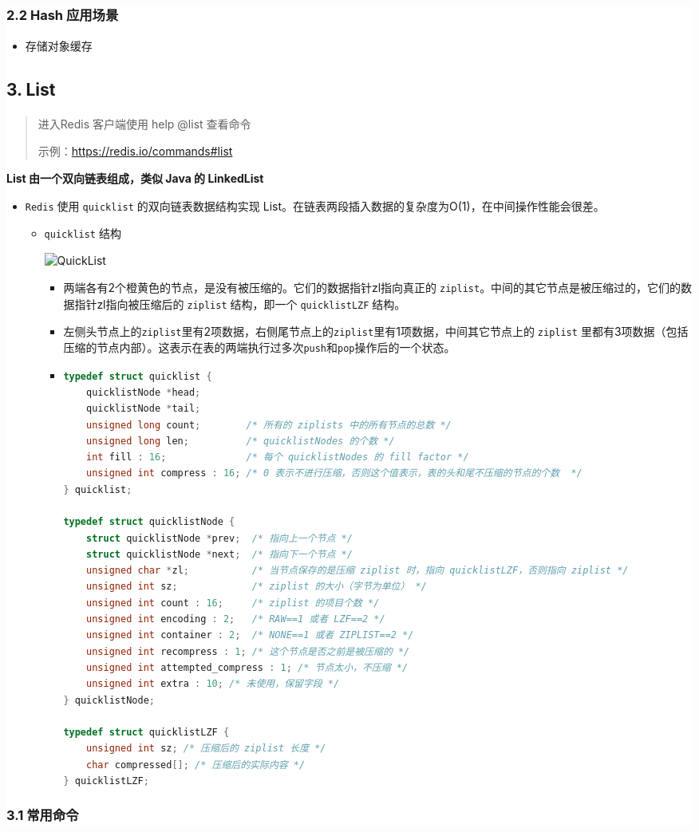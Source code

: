 ### 2.2 Hash 应用场景

-   存储对象缓存

## 3. List

>   进入Redis 客户端使用  help @list 查看命令
>
>   示例：https://redis.io/commands#list

**List 由一个双向链表组成，类似 Java 的 LinkedList**

-   `Redis` 使用 `quicklist` 的双向链表数据结构实现 List。在链表两段插入数据的复杂度为O(1)，在中间操作性能会很差。

    -   `quicklist` 结构

        ![QuickList](https://github.com/StayHungryStayFoolish/notebook-img/blob/master/img/redis/redis_quicklist_structure.png?raw=true)

        -   两端各有2个橙黄色的节点，是没有被压缩的。它们的数据指针zl指向真正的 `ziplist`。中间的其它节点是被压缩过的，它们的数据指针zl指向被压缩后的 `ziplist` 结构，即一个 `quicklistLZF` 结构。

        -   左侧头节点上的`ziplist`里有2项数据，右侧尾节点上的`ziplist`里有1项数据，中间其它节点上的 `ziplist` 里都有3项数据（包括压缩的节点内部）。这表示在表的两端执行过多次`push`和`pop`操作后的一个状态。

        -   ```c
            typedef struct quicklist {
                quicklistNode *head;
                quicklistNode *tail;
                unsigned long count;        /* 所有的 ziplists 中的所有节点的总数 */
                unsigned long len;          /* quicklistNodes 的个数 */
                int fill : 16;              /* 每个 quicklistNodes 的 fill factor */
                unsigned int compress : 16; /* 0 表示不进行压缩，否则这个值表示，表的头和尾不压缩的节点的个数  */
            } quicklist;
            
            typedef struct quicklistNode {
                struct quicklistNode *prev;  /* 指向上一个节点 */
                struct quicklistNode *next;  /* 指向下一个节点 */
                unsigned char *zl;           /* 当节点保存的是压缩 ziplist 时，指向 quicklistLZF，否则指向 ziplist */
                unsigned int sz;             /* ziplist 的大小（字节为单位） */
                unsigned int count : 16;     /* ziplist 的项目个数 */
                unsigned int encoding : 2;   /* RAW==1 或者 LZF==2 */
                unsigned int container : 2;  /* NONE==1 或者 ZIPLIST==2 */
                unsigned int recompress : 1; /* 这个节点是否之前是被压缩的 */
                unsigned int attempted_compress : 1; /* 节点太小，不压缩 */
                unsigned int extra : 10; /* 未使用，保留字段 */
            } quicklistNode;
            
            typedef struct quicklistLZF {
                unsigned int sz; /* 压缩后的 ziplist 长度 */
                char compressed[]; /* 压缩后的实际内容 */
            } quicklistLZF;
            ```


### 3.1 常用命令
